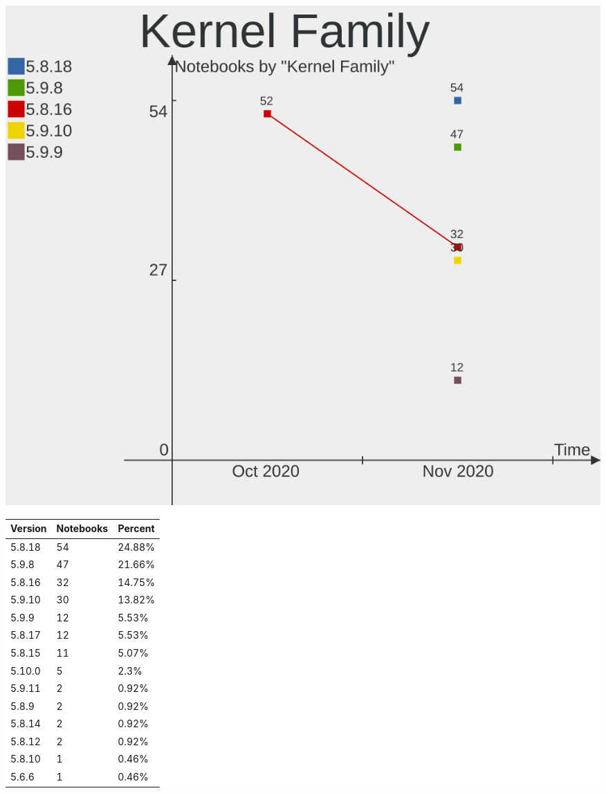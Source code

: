 ![Kernel Family](./images/line_chart/os_kernel_family.svg)

| Version | Notebooks | Percent |
|---------|-----------|---------|
| 5.8.18  | 54        | 24.88%  |
| 5.9.8   | 47        | 21.66%  |
| 5.8.16  | 32        | 14.75%  |
| 5.9.10  | 30        | 13.82%  |
| 5.9.9   | 12        | 5.53%   |
| 5.8.17  | 12        | 5.53%   |
| 5.8.15  | 11        | 5.07%   |
| 5.10.0  | 5         | 2.3%    |
| 5.9.11  | 2         | 0.92%   |
| 5.8.9   | 2         | 0.92%   |
| 5.8.14  | 2         | 0.92%   |
| 5.8.12  | 2         | 0.92%   |
| 5.8.10  | 1         | 0.46%   |
| 5.6.6   | 1         | 0.46%   |